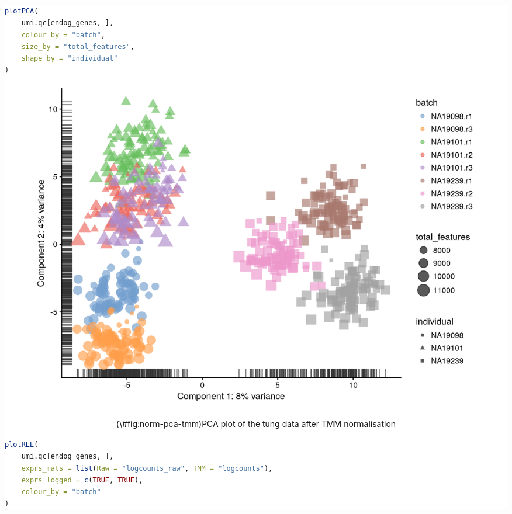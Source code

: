 ```r
plotPCA(
    umi.qc[endog_genes, ],
    colour_by = "batch",
    size_by = "total_features",
    shape_by = "individual"
)
```

<div class="figure" style="text-align: center">
<img src="20-exprs-norm_files/figure-html/norm-pca-tmm-1.png" alt="PCA plot of the tung data after TMM normalisation" width="90%" />
<p class="caption">(\#fig:norm-pca-tmm)PCA plot of the tung data after TMM normalisation</p>
</div>

```r
plotRLE(
    umi.qc[endog_genes, ], 
    exprs_mats = list(Raw = "logcounts_raw", TMM = "logcounts"),
    exprs_logged = c(TRUE, TRUE),
    colour_by = "batch"
)
```
